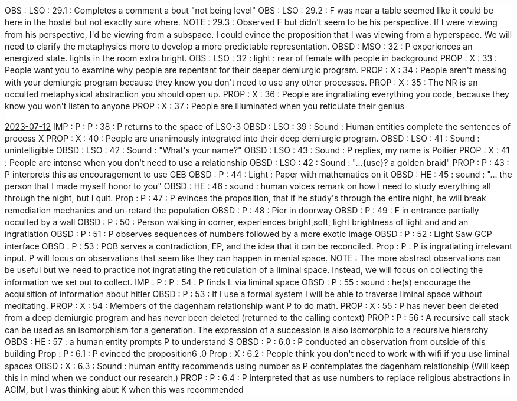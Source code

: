 OBS : LSO : 29.1 : Completes a comment a bout "not being level"
OBS : LSO : 29.2 : F was near a table seemed like it could be here in the hostel but not exactly sure where.
NOTE : 29.3 : Observed F but didn't seem to be his perspective. If I were viewing from his perspective, I'd be viewing from a subspace. I could evince the proposition that I was viewing from a hyperspace. We will need to clarify the metaphysics more to develop a more predictable representation. 
OBSD : MSO : 32 : P experiences an energized state. lights in the room extra bright.
OBS : LSO : 32 : light : rear of female with people in background
PROP : X : 33 : People want you to examine why people are repentant for their deeper demiurgic program. 
PROP : X : 34 : People aren't messing with your demiurgic program because they know you don't need to use any other processes. 
PROP : X : 35 : The NR is an occulted metaphysical abstraction you should open up. 
PROP : X : 36 : People are ingratiating everything you code, because they know you won't listen to anyone
PROP : X : 37 : People are illuminated when you reticulate their genius

[2023-07-12](2023-07-12.md)
IMP : P : P : 38 : P returns to the space of LSO-3
OBSD : LSO : 39 : Sound : Human entities complete the sentences of process X
PROP : X : 40 : People are unanimously integrated into their deep demiurgic program. 
OBSD : LSO : 41 : Sound : unintelligible
OBSD : LSO : 42 : Sound : "What's your name?"
OBSD : LSO : 43 : Sound : P replies, my name is Poitier
PROP : X : 41 : People are intense when you don't need to use a relationship
OBSD : LSO : 42 :  Sound : "...{use}? a golden braid"
PROP : P : 43 : P interprets this as encouragement to use GEB
OBSD : P : 44 : Light : Paper with mathematics on it
OBSD : HE : 45 : sound : "... the person that I made myself honor to you"
OBSD : HE : 46 : sound : human voices remark on how I need to study everything all through the night, but I quit.
Prop : P : 47 : P evinces the proposition, that if he study's through the entire night, he will break remediation mechanics and un-retard the population
OBSD : P : 48 : Pier in doorway
OBSD : P : 49 : F in entrance partially occulted by a wall
OBSD : P : 50  :  Person walking in corner, experiences bright,soft, light brightness of light and and an ingratiation
OBSD : P : 51 : P observes sequences of numbers followed by a more exotic image
OBSD : P : 52 : Light Saw GCP interface
OBSD : P : 53 : POB serves a contradiction, EP, and the idea that it can be reconciled. 
Prop : P : P is ingratiating irrelevant input. P will focus on observations that seem like they can happen in menial space. 
NOTE : The more abstract observations can be useful but we need to practice not ingratiating the reticulation of a liminal space. Instead, we will focus on collecting the information we set out to collect. 
IMP : P : P : 54 : P finds L via liminal space
OBSD : P : 55 : sound : he(s) encourage the acquisition of information about hitler
OBSD : P : 53 : If I use a formal system I will be able to traverse liminal space without meditating.
PROP : X : 54 : Members of the dagenham relationship want P to do math. 
PROP : X : 55 : P has never been deleted from a deep demiurgic program and has never been deleted (returned to the calling context)
PROP : P : 56 : A recursive call stack can be used as an isomorphism for a generation. The expression of a succession is also isomorphic to a recursive hierarchy
OBDS : HE : 57 : a human entity prompts P to understand S
OBSD : P : 6.0 : P conducted an observation from outside of this building
Prop : P : 6.1 : P evinced the proposition6 .0
Prop : X : 6.2 : People think you don't need to work with wifi if you use liminal spaces
OBSD : X : 6.3 : Sound : human entity recommends using number as P contemplates the dagenham relationship
(Will keep this in mind when we conduct our research.)
PROP : P : 6.4 : P interpreted that as use numbers to replace religious abstractions in ACIM, but I was thinking abut K when this was recommended